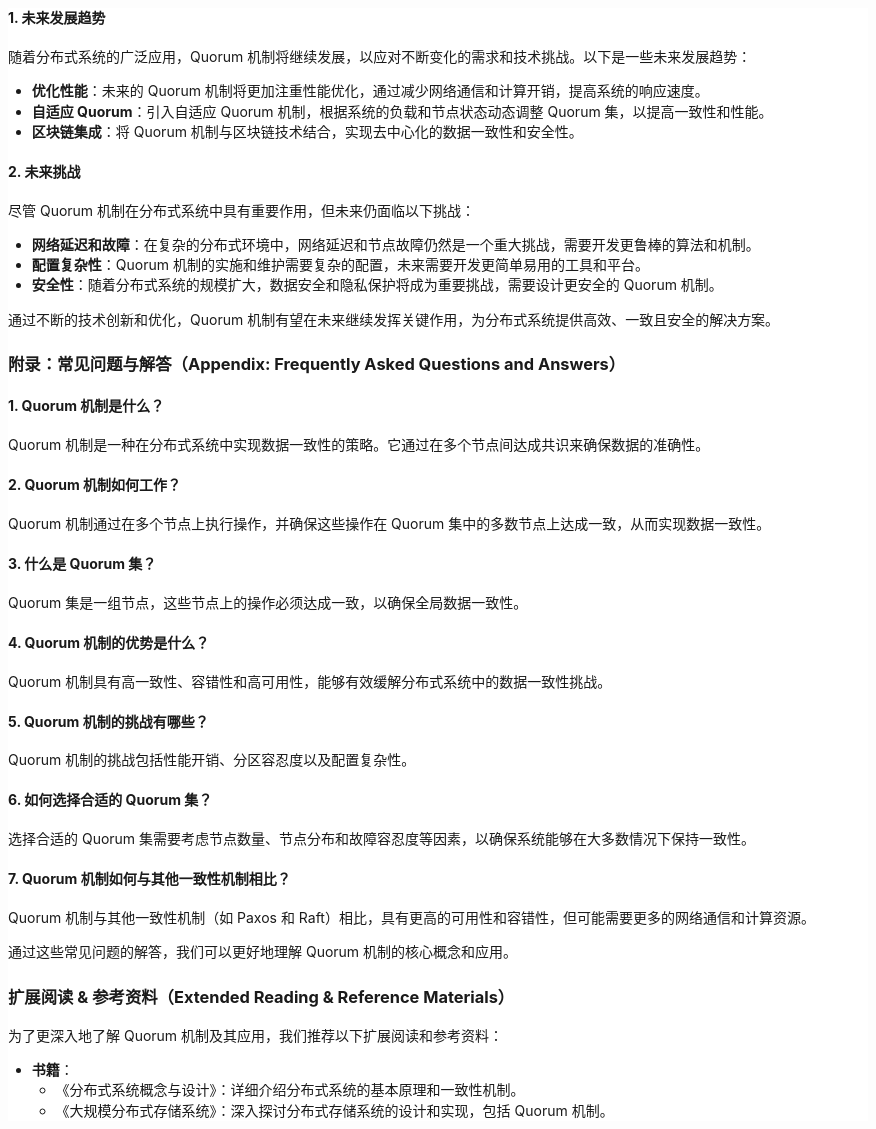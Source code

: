 #### 1. 未来发展趋势

随着分布式系统的广泛应用，Quorum 机制将继续发展，以应对不断变化的需求和技术挑战。以下是一些未来发展趋势：

- **优化性能**：未来的 Quorum 机制将更加注重性能优化，通过减少网络通信和计算开销，提高系统的响应速度。
- **自适应 Quorum**：引入自适应 Quorum 机制，根据系统的负载和节点状态动态调整 Quorum 集，以提高一致性和性能。
- **区块链集成**：将 Quorum 机制与区块链技术结合，实现去中心化的数据一致性和安全性。

#### 2. 未来挑战

尽管 Quorum 机制在分布式系统中具有重要作用，但未来仍面临以下挑战：

- **网络延迟和故障**：在复杂的分布式环境中，网络延迟和节点故障仍然是一个重大挑战，需要开发更鲁棒的算法和机制。
- **配置复杂性**：Quorum 机制的实施和维护需要复杂的配置，未来需要开发更简单易用的工具和平台。
- **安全性**：随着分布式系统的规模扩大，数据安全和隐私保护将成为重要挑战，需要设计更安全的 Quorum 机制。

通过不断的技术创新和优化，Quorum 机制有望在未来继续发挥关键作用，为分布式系统提供高效、一致且安全的解决方案。

### 附录：常见问题与解答（Appendix: Frequently Asked Questions and Answers）

#### 1. Quorum 机制是什么？

Quorum 机制是一种在分布式系统中实现数据一致性的策略。它通过在多个节点间达成共识来确保数据的准确性。

#### 2. Quorum 机制如何工作？

Quorum 机制通过在多个节点上执行操作，并确保这些操作在 Quorum 集中的多数节点上达成一致，从而实现数据一致性。

#### 3. 什么是 Quorum 集？

Quorum 集是一组节点，这些节点上的操作必须达成一致，以确保全局数据一致性。

#### 4. Quorum 机制的优势是什么？

Quorum 机制具有高一致性、容错性和高可用性，能够有效缓解分布式系统中的数据一致性挑战。

#### 5. Quorum 机制的挑战有哪些？

Quorum 机制的挑战包括性能开销、分区容忍度以及配置复杂性。

#### 6. 如何选择合适的 Quorum 集？

选择合适的 Quorum 集需要考虑节点数量、节点分布和故障容忍度等因素，以确保系统能够在大多数情况下保持一致性。

#### 7. Quorum 机制如何与其他一致性机制相比？

Quorum 机制与其他一致性机制（如 Paxos 和 Raft）相比，具有更高的可用性和容错性，但可能需要更多的网络通信和计算资源。

通过这些常见问题的解答，我们可以更好地理解 Quorum 机制的核心概念和应用。

### 扩展阅读 & 参考资料（Extended Reading & Reference Materials）

为了更深入地了解 Quorum 机制及其应用，我们推荐以下扩展阅读和参考资料：

- **书籍**：
  - 《分布式系统概念与设计》：详细介绍分布式系统的基本原理和一致性机制。
  - 《大规模分布式存储系统》：深入探讨分布式存储系统的设计和实现，包括 Quorum 机制。
